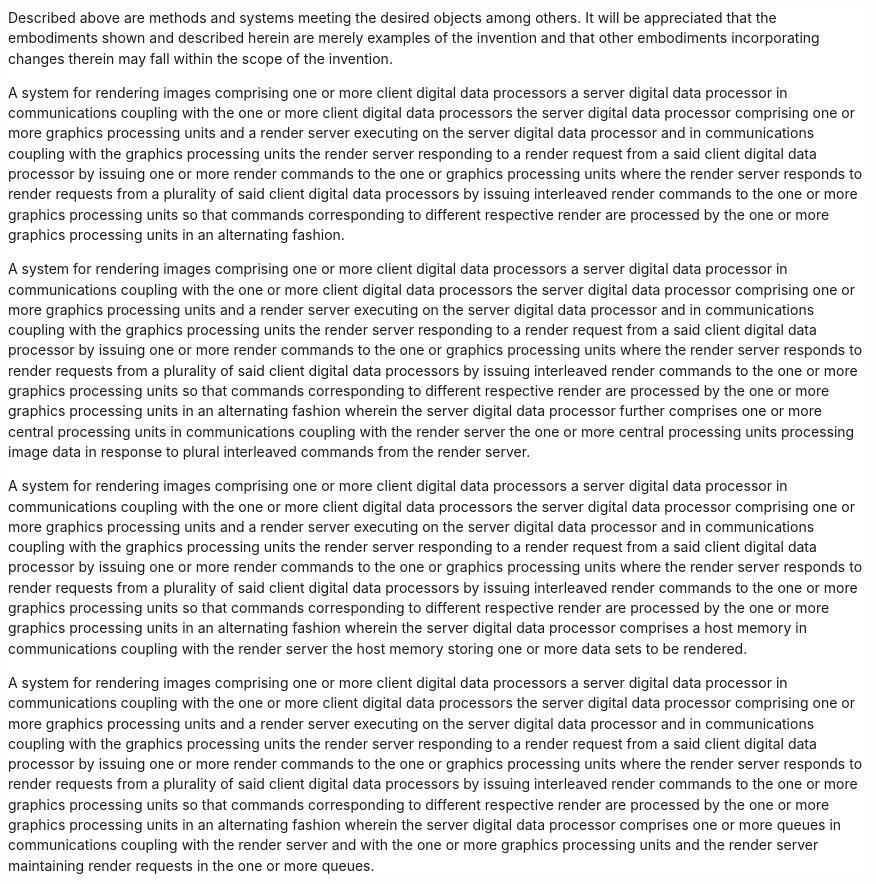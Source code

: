 Described above are methods and systems meeting the desired objects among others. It will be appreciated that the embodiments shown and described herein are merely examples of the invention and that other embodiments incorporating changes therein may fall within the scope of the invention.

A system for rendering images comprising one or more client digital data processors a server digital data processor in communications coupling with the one or more client digital data processors the server digital data processor comprising one or more graphics processing units and a render server executing on the server digital data processor and in communications coupling with the graphics processing units the render server responding to a render request from a said client digital data processor by issuing one or more render commands to the one or graphics processing units where the render server responds to render requests from a plurality of said client digital data processors by issuing interleaved render commands to the one or more graphics processing units so that commands corresponding to different respective render are processed by the one or more graphics processing units in an alternating fashion.

A system for rendering images comprising one or more client digital data processors a server digital data processor in communications coupling with the one or more client digital data processors the server digital data processor comprising one or more graphics processing units and a render server executing on the server digital data processor and in communications coupling with the graphics processing units the render server responding to a render request from a said client digital data processor by issuing one or more render commands to the one or graphics processing units where the render server responds to render requests from a plurality of said client digital data processors by issuing interleaved render commands to the one or more graphics processing units so that commands corresponding to different respective render are processed by the one or more graphics processing units in an alternating fashion wherein the server digital data processor further comprises one or more central processing units in communications coupling with the render server the one or more central processing units processing image data in response to plural interleaved commands from the render server.

A system for rendering images comprising one or more client digital data processors a server digital data processor in communications coupling with the one or more client digital data processors the server digital data processor comprising one or more graphics processing units and a render server executing on the server digital data processor and in communications coupling with the graphics processing units the render server responding to a render request from a said client digital data processor by issuing one or more render commands to the one or graphics processing units where the render server responds to render requests from a plurality of said client digital data processors by issuing interleaved render commands to the one or more graphics processing units so that commands corresponding to different respective render are processed by the one or more graphics processing units in an alternating fashion wherein the server digital data processor comprises a host memory in communications coupling with the render server the host memory storing one or more data sets to be rendered.

A system for rendering images comprising one or more client digital data processors a server digital data processor in communications coupling with the one or more client digital data processors the server digital data processor comprising one or more graphics processing units and a render server executing on the server digital data processor and in communications coupling with the graphics processing units the render server responding to a render request from a said client digital data processor by issuing one or more render commands to the one or graphics processing units where the render server responds to render requests from a plurality of said client digital data processors by issuing interleaved render commands to the one or more graphics processing units so that commands corresponding to different respective render are processed by the one or more graphics processing units in an alternating fashion wherein the server digital data processor comprises one or more queues in communications coupling with the render server and with the one or more graphics processing units and the render server maintaining render requests in the one or more queues.
